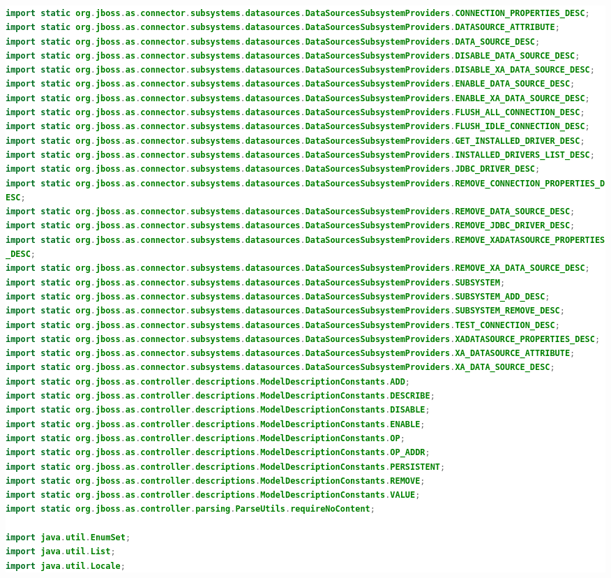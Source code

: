 ```java
import static org.jboss.as.connector.subsystems.datasources.DataSourcesSubsystemProviders.CONNECTION_PROPERTIES_DESC;
import static org.jboss.as.connector.subsystems.datasources.DataSourcesSubsystemProviders.DATASOURCE_ATTRIBUTE;
import static org.jboss.as.connector.subsystems.datasources.DataSourcesSubsystemProviders.DATA_SOURCE_DESC;
import static org.jboss.as.connector.subsystems.datasources.DataSourcesSubsystemProviders.DISABLE_DATA_SOURCE_DESC;
import static org.jboss.as.connector.subsystems.datasources.DataSourcesSubsystemProviders.DISABLE_XA_DATA_SOURCE_DESC;
import static org.jboss.as.connector.subsystems.datasources.DataSourcesSubsystemProviders.ENABLE_DATA_SOURCE_DESC;
import static org.jboss.as.connector.subsystems.datasources.DataSourcesSubsystemProviders.ENABLE_XA_DATA_SOURCE_DESC;
import static org.jboss.as.connector.subsystems.datasources.DataSourcesSubsystemProviders.FLUSH_ALL_CONNECTION_DESC;
import static org.jboss.as.connector.subsystems.datasources.DataSourcesSubsystemProviders.FLUSH_IDLE_CONNECTION_DESC;
import static org.jboss.as.connector.subsystems.datasources.DataSourcesSubsystemProviders.GET_INSTALLED_DRIVER_DESC;
import static org.jboss.as.connector.subsystems.datasources.DataSourcesSubsystemProviders.INSTALLED_DRIVERS_LIST_DESC;
import static org.jboss.as.connector.subsystems.datasources.DataSourcesSubsystemProviders.JDBC_DRIVER_DESC;
import static org.jboss.as.connector.subsystems.datasources.DataSourcesSubsystemProviders.REMOVE_CONNECTION_PROPERTIES_DESC;
import static org.jboss.as.connector.subsystems.datasources.DataSourcesSubsystemProviders.REMOVE_DATA_SOURCE_DESC;
import static org.jboss.as.connector.subsystems.datasources.DataSourcesSubsystemProviders.REMOVE_JDBC_DRIVER_DESC;
import static org.jboss.as.connector.subsystems.datasources.DataSourcesSubsystemProviders.REMOVE_XADATASOURCE_PROPERTIES_DESC;
import static org.jboss.as.connector.subsystems.datasources.DataSourcesSubsystemProviders.REMOVE_XA_DATA_SOURCE_DESC;
import static org.jboss.as.connector.subsystems.datasources.DataSourcesSubsystemProviders.SUBSYSTEM;
import static org.jboss.as.connector.subsystems.datasources.DataSourcesSubsystemProviders.SUBSYSTEM_ADD_DESC;
import static org.jboss.as.connector.subsystems.datasources.DataSourcesSubsystemProviders.SUBSYSTEM_REMOVE_DESC;
import static org.jboss.as.connector.subsystems.datasources.DataSourcesSubsystemProviders.TEST_CONNECTION_DESC;
import static org.jboss.as.connector.subsystems.datasources.DataSourcesSubsystemProviders.XADATASOURCE_PROPERTIES_DESC;
import static org.jboss.as.connector.subsystems.datasources.DataSourcesSubsystemProviders.XA_DATASOURCE_ATTRIBUTE;
import static org.jboss.as.connector.subsystems.datasources.DataSourcesSubsystemProviders.XA_DATA_SOURCE_DESC;
import static org.jboss.as.controller.descriptions.ModelDescriptionConstants.ADD;
import static org.jboss.as.controller.descriptions.ModelDescriptionConstants.DESCRIBE;
import static org.jboss.as.controller.descriptions.ModelDescriptionConstants.DISABLE;
import static org.jboss.as.controller.descriptions.ModelDescriptionConstants.ENABLE;
import static org.jboss.as.controller.descriptions.ModelDescriptionConstants.OP;
import static org.jboss.as.controller.descriptions.ModelDescriptionConstants.OP_ADDR;
import static org.jboss.as.controller.descriptions.ModelDescriptionConstants.PERSISTENT;
import static org.jboss.as.controller.descriptions.ModelDescriptionConstants.REMOVE;
import static org.jboss.as.controller.descriptions.ModelDescriptionConstants.VALUE;
import static org.jboss.as.controller.parsing.ParseUtils.requireNoContent;

import java.util.EnumSet;
import java.util.List;
import java.util.Locale;

```